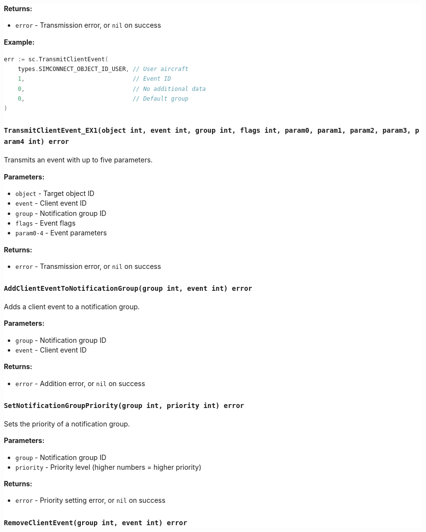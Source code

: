 **Returns:**
- `error` - Transmission error, or `nil` on success

**Example:**
```go
err := sc.TransmitClientEvent(
    types.SIMCONNECT_OBJECT_ID_USER, // User aircraft
    1,                               // Event ID
    0,                               // No additional data
    0,                               // Default group
)
```

### `TransmitClientEvent_EX1(object int, event int, group int, flags int, param0, param1, param2, param3, param4 int) error`

Transmits an event with up to five parameters.

**Parameters:**
- `object` - Target object ID
- `event` - Client event ID
- `group` - Notification group ID
- `flags` - Event flags
- `param0-4` - Event parameters

**Returns:**
- `error` - Transmission error, or `nil` on success

### `AddClientEventToNotificationGroup(group int, event int) error`

Adds a client event to a notification group.

**Parameters:**
- `group` - Notification group ID
- `event` - Client event ID

**Returns:**
- `error` - Addition error, or `nil` on success

### `SetNotificationGroupPriority(group int, priority int) error`

Sets the priority of a notification group.

**Parameters:**
- `group` - Notification group ID
- `priority` - Priority level (higher numbers = higher priority)

**Returns:**
- `error` - Priority setting error, or `nil` on success

### `RemoveClientEvent(group int, event int) error`
